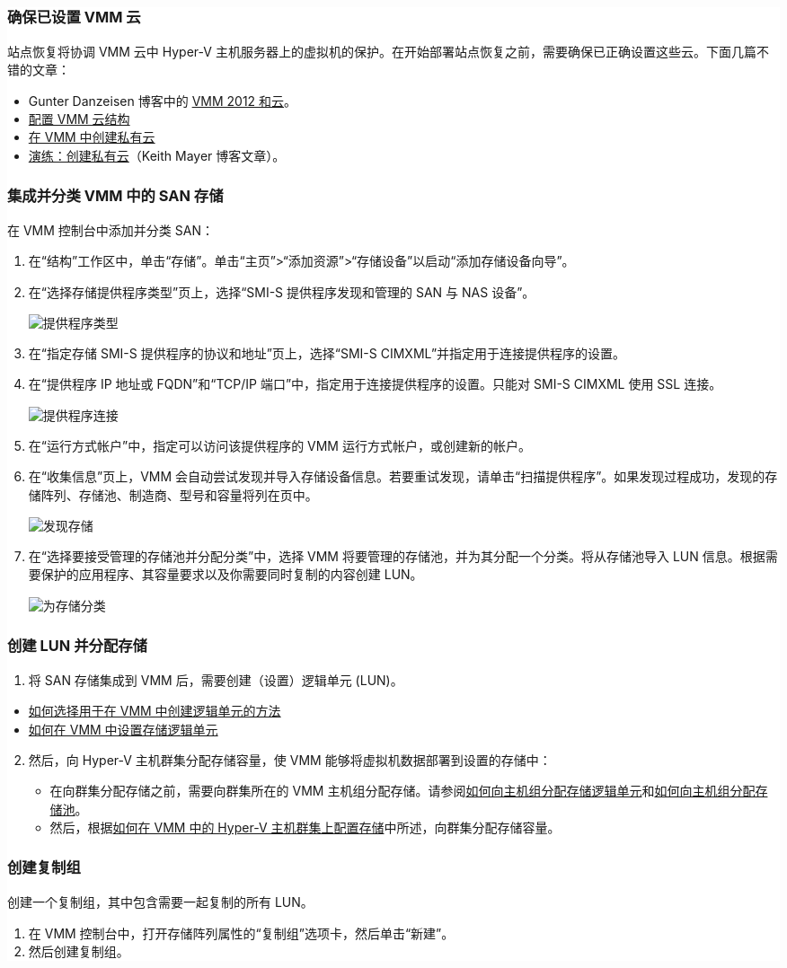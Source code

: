 ### 确保已设置 VMM 云

站点恢复将协调 VMM 云中 Hyper-V 主机服务器上的虚拟机的保护。在开始部署站点恢复之前，需要确保已正确设置这些云。下面几篇不错的文章：


- Gunter Danzeisen 博客中的 [VMM 2012 和云](http://go.microsoft.com/fwlink/?LinkId=324956)。
- [配置 VMM 云结构](/documentation/articles/site-recovery-vmm-san)
- [在 VMM 中创建私有云](https://technet.microsoft.com/zh-cn/library/jj860425.aspx)
- [演练：创建私有云](http://go.microsoft.com/fwlink/?LinkId=324954)（Keith Mayer 博客文章）。

### 集成并分类 VMM 中的 SAN 存储


在 VMM 控制台中添加并分类 SAN：

1. 在“结构”工作区中，单击“存储”。单击“主页”>“添加资源”>“存储设备”以启动“添加存储设备向导”。
2. 在“选择存储提供程序类型”页上，选择“SMI-S 提供程序发现和管理的 SAN 与 NAS 设备”。

	![提供程序类型](./media/site-recovery-vmm-san/SRSAN_Providertype.png)

3. 在“指定存储 SMI-S 提供程序的协议和地址”页上，选择“SMI-S CIMXML”并指定用于连接提供程序的设置。
4. 在“提供程序 IP 地址或 FQDN”和“TCP/IP 端口”中，指定用于连接提供程序的设置。只能对 SMI-S CIMXML 使用 SSL 连接。

	![提供程序连接](./media/site-recovery-vmm-san/SRSAN_ConnectSettings.png)

5. 在“运行方式帐户”中，指定可以访问该提供程序的 VMM 运行方式帐户，或创建新的帐户。
6. 在“收集信息”页上，VMM 会自动尝试发现并导入存储设备信息。若要重试发现，请单击“扫描提供程序”。如果发现过程成功，发现的存储阵列、存储池、制造商、型号和容量将列在页中。

	![发现存储](./media/site-recovery-vmm-san/SRSAN_Discover.png)

7. 在“选择要接受管理的存储池并分配分类”中，选择 VMM 将要管理的存储池，并为其分配一个分类。将从存储池导入 LUN 信息。根据需要保护的应用程序、其容量要求以及你需要同时复制的内容创建 LUN。

	![为存储分类](./media/site-recovery-vmm-san/SRSAN_Classify.png)

### 创建 LUN 并分配存储

1. 将 SAN 存储集成到 VMM 后，需要创建（设置）逻辑单元 (LUN)。

- [如何选择用于在 VMM 中创建逻辑单元的方法](https://technet.microsoft.com/zh-cn/library/gg610624.aspx)
- [如何在 VMM 中设置存储逻辑单元](https://technet.microsoft.com/zh-cn/library/gg696973.aspx)

2. 然后，向 Hyper-V 主机群集分配存储容量，使 VMM 能够将虚拟机数据部署到设置的存储中： 

	- 在向群集分配存储之前，需要向群集所在的 VMM 主机组分配存储。请参阅[如何向主机组分配存储逻辑单元](https://technet.microsoft.com/zh-cn/library/gg610686.aspx)和[如何向主机组分配存储池](https://technet.microsoft.com/zh-cn/library/gg610635.aspx)。</a>
	- 然后，根据[如何在 VMM 中的 Hyper-V 主机群集上配置存储](https://technet.microsoft.com/zh-cn/library/gg610692.aspx)中所述，向群集分配存储容量。</a>

### 创建复制组

创建一个复制组，其中包含需要一起复制的所有 LUN。

1. 在 VMM 控制台中，打开存储阵列属性的“复制组”选项卡，然后单击“新建”。
2. 然后创建复制组。
